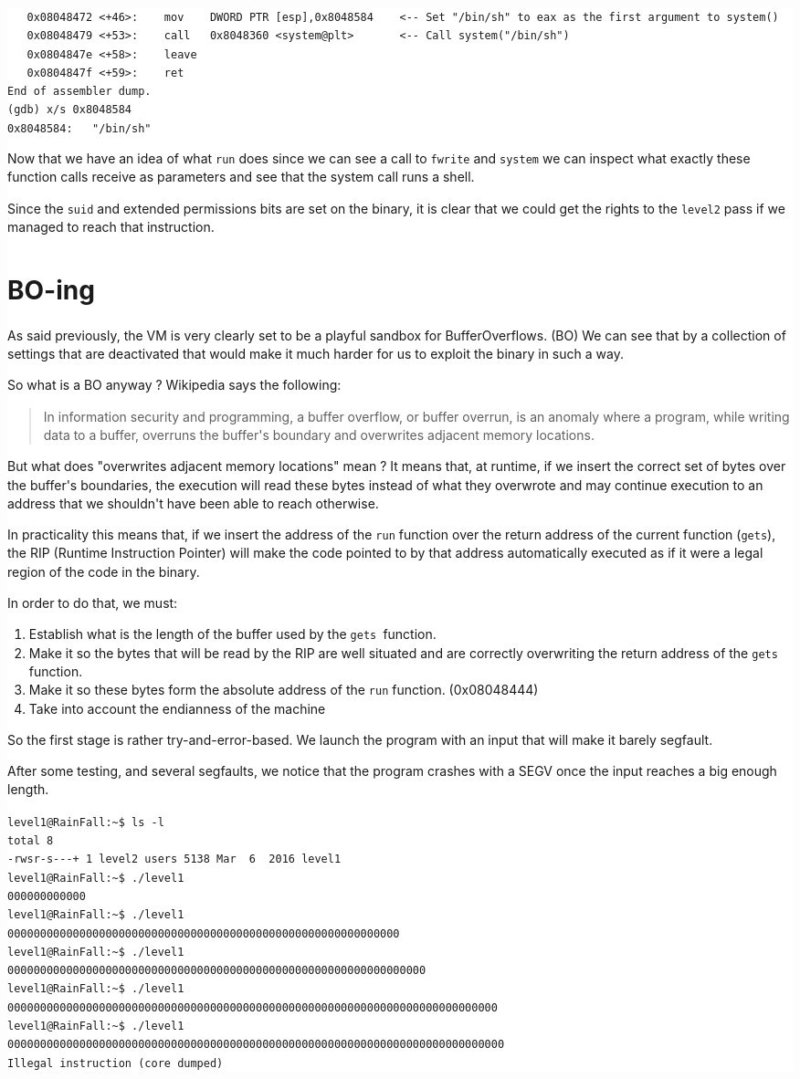 ```gdb
   0x08048472 <+46>:	mov    DWORD PTR [esp],0x8048584    <-- Set "/bin/sh" to eax as the first argument to system()
   0x08048479 <+53>:	call   0x8048360 <system@plt>       <-- Call system("/bin/sh")
   0x0804847e <+58>:	leave
   0x0804847f <+59>:	ret
End of assembler dump.
(gdb) x/s 0x8048584
0x8048584:	 "/bin/sh"
```

Now that we have an idea of what `run` does since we can see a call to `fwrite` and `system` we can inspect what exactly these function calls receive as parameters and see that the system call runs a shell.

Since the `suid` and extended permissions bits are set on the binary, it is clear that we could get the rights to the `level2` pass if we managed to reach that instruction.

# BO-ing

As said previously, the VM is very clearly set to be a playful sandbox for BufferOverflows. (BO) We can see that by a collection of settings that are deactivated that would make it much harder for us to exploit the binary in such a way.

So what is a BO anyway ? Wikipedia says the following:

> In information security and programming, a buffer overflow, or buffer overrun, is an anomaly where a program, while writing data to a buffer, overruns the buffer's boundary and overwrites adjacent memory locations.

But what does "overwrites adjacent memory locations" mean ? It means that, at runtime,  if we insert the correct set of bytes over the buffer's boundaries, the execution will read these bytes instead of what they overwrote and may continue execution to an address that we shouldn't have been able to reach otherwise.

In practicality this means that, if we insert the address of the `run` function over the return address of the current function (`gets`), the RIP (Runtime Instruction Pointer) will make the code pointed to by that address automatically executed as if it were a legal region of the code in the binary.

In order to do that, we must:
1. Establish what is the length of the buffer used by the `gets `function.
2. Make it so the bytes that will be read by the RIP are well situated and are correctly overwriting the return address of the `gets` function.
3. Make it so these bytes form the absolute address of the `run` function. (0x08048444)
4. Take into account the endianness of the machine

So the first stage is rather try-and-error-based. We launch the program with an input that will make it barely segfault.

After some testing, and several segfaults, we notice that the program crashes with a SEGV once the input reaches a big enough length.

```shell-session
level1@RainFall:~$ ls -l
total 8
-rwsr-s---+ 1 level2 users 5138 Mar  6  2016 level1
level1@RainFall:~$ ./level1
000000000000
level1@RainFall:~$ ./level1
000000000000000000000000000000000000000000000000000000000000
level1@RainFall:~$ ./level1
0000000000000000000000000000000000000000000000000000000000000000
level1@RainFall:~$ ./level1
000000000000000000000000000000000000000000000000000000000000000000000000000
level1@RainFall:~$ ./level1
0000000000000000000000000000000000000000000000000000000000000000000000000000
Illegal instruction (core dumped)
```